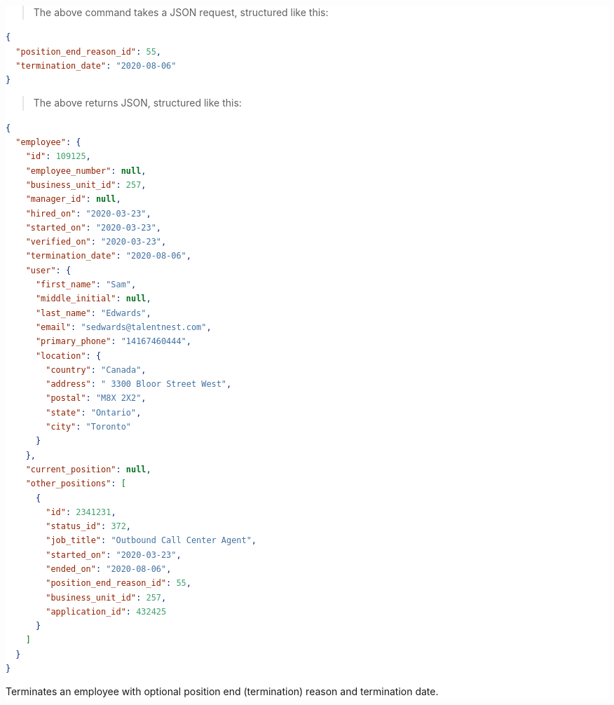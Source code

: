 > The above command takes a JSON request, structured like this:

```json
{
  "position_end_reason_id": 55,
  "termination_date": "2020-08-06"
}
```

> The above returns JSON, structured like this:

```json
{
  "employee": {
    "id": 109125,
    "employee_number": null,
    "business_unit_id": 257,
    "manager_id": null,
    "hired_on": "2020-03-23",
    "started_on": "2020-03-23",
    "verified_on": "2020-03-23",
    "termination_date": "2020-08-06",
    "user": {
      "first_name": "Sam",
      "middle_initial": null,
      "last_name": "Edwards",
      "email": "sedwards@talentnest.com",
      "primary_phone": "14167460444",
      "location": {
        "country": "Canada",
        "address": " 3300 Bloor Street West",
        "postal": "M8X 2X2",
        "state": "Ontario",
        "city": "Toronto"
      }
    },
    "current_position": null,
    "other_positions": [
      {
        "id": 2341231,
        "status_id": 372,
        "job_title": "Outbound Call Center Agent",
        "started_on": "2020-03-23",
        "ended_on": "2020-08-06",
        "position_end_reason_id": 55,
        "business_unit_id": 257,
        "application_id": 432425
      }
    ]
  }
}
```

Terminates an employee with optional position end (termination) reason and termination date.
